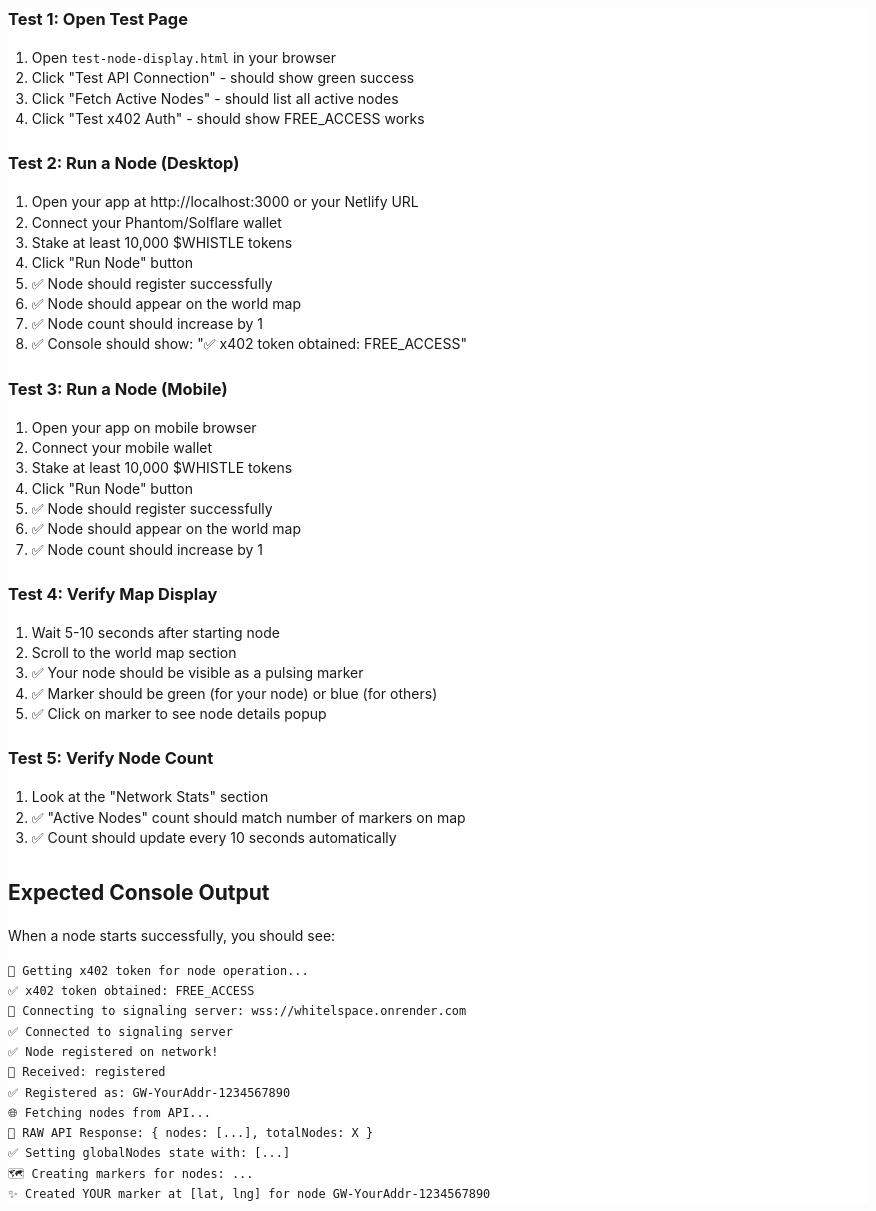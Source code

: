 ### Test 1: Open Test Page
1. Open `test-node-display.html` in your browser
2. Click "Test API Connection" - should show green success
3. Click "Fetch Active Nodes" - should list all active nodes
4. Click "Test x402 Auth" - should show FREE_ACCESS works

### Test 2: Run a Node (Desktop)
1. Open your app at http://localhost:3000 or your Netlify URL
2. Connect your Phantom/Solflare wallet
3. Stake at least 10,000 $WHISTLE tokens
4. Click "Run Node" button
5. ✅ Node should register successfully
6. ✅ Node should appear on the world map
7. ✅ Node count should increase by 1
8. ✅ Console should show: "✅ x402 token obtained: FREE_ACCESS"

### Test 3: Run a Node (Mobile)
1. Open your app on mobile browser
2. Connect your mobile wallet
3. Stake at least 10,000 $WHISTLE tokens
4. Click "Run Node" button
5. ✅ Node should register successfully
6. ✅ Node should appear on the world map
7. ✅ Node count should increase by 1

### Test 4: Verify Map Display
1. Wait 5-10 seconds after starting node
2. Scroll to the world map section
3. ✅ Your node should be visible as a pulsing marker
4. ✅ Marker should be green (for your node) or blue (for others)
5. ✅ Click on marker to see node details popup

### Test 5: Verify Node Count
1. Look at the "Network Stats" section
2. ✅ "Active Nodes" count should match number of markers on map
3. ✅ Count should update every 10 seconds automatically

## Expected Console Output

When a node starts successfully, you should see:

```
🔐 Getting x402 token for node operation...
✅ x402 token obtained: FREE_ACCESS
🔌 Connecting to signaling server: wss://whitelspace.onrender.com
✅ Connected to signaling server
✅ Node registered on network!
📨 Received: registered
✅ Registered as: GW-YourAddr-1234567890
🌐 Fetching nodes from API...
📡 RAW API Response: { nodes: [...], totalNodes: X }
✅ Setting globalNodes state with: [...]
🗺️ Creating markers for nodes: ...
✨ Created YOUR marker at [lat, lng] for node GW-YourAddr-1234567890
```

